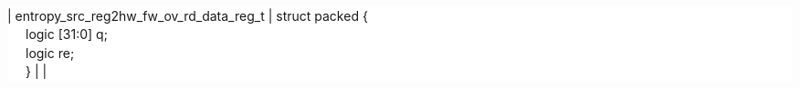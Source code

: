 | entropy_src_reg2hw_fw_ov_rd_data_reg_t             | struct packed {<br><span style="padding-left:20px">     logic [31:0] q;<br><span style="padding-left:20px">     logic        re;<br><span style="padding-left:20px">   }                                                                                                                                                                                                                                                                                                                                                                                                                                                                                                                                                                                                                                                                                                                                                                                                                                                                                                                                                                                                                                                                                                                                                                                                                                                                                                                                                                                                                                                                                                                                                                                                                                                                                                                                                                                                                                                                                                                                                                                                                                                                                                                                                                                                                                                                                                                                                                                                                                                                                                                                                                                                                                                                                                                                                                                                                                                                                                                                                                                                                                                                                                                                                                                                                                                                                                                                                                                                                                                                                                                                                                                                                                                                                                                                                                                                                                                                                                                       |                                                                                   |
